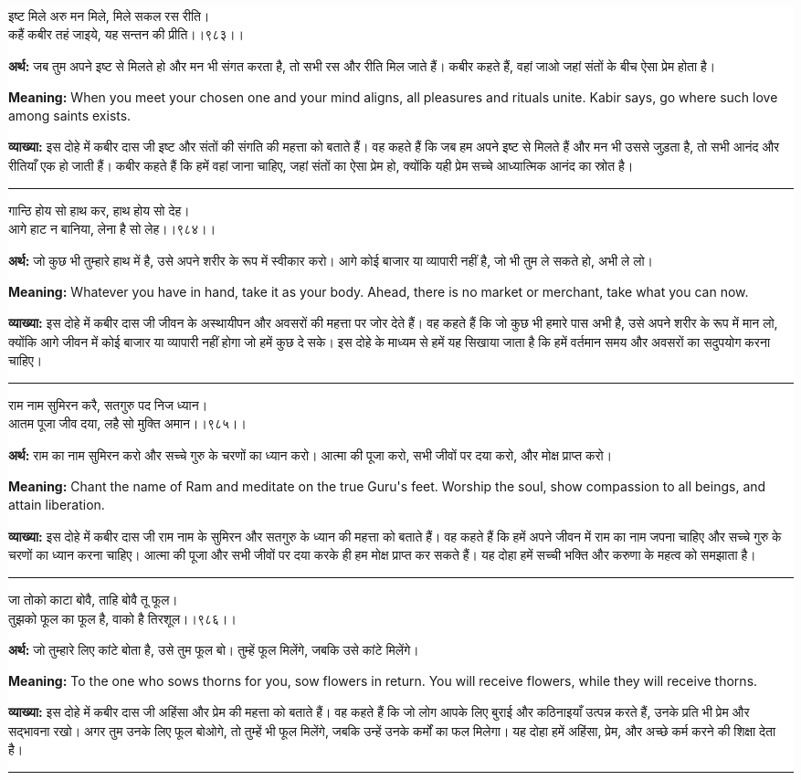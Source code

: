 
इष्‍ट मिले अरु मन मिले, मिले सकल रस रीति।\
कहैं कबीर तहं जाइये, यह सन्‍तन की प्रीति।।९८३।।

**अर्थ:** जब तुम अपने इष्ट से मिलते हो और मन भी संगत करता है, तो सभी रस और रीति मिल जाते हैं। कबीर कहते हैं, वहां जाओ जहां संतों के बीच ऐसा प्रेम होता है।

**Meaning:** When you meet your chosen one and your mind aligns, all pleasures and rituals unite. Kabir says, go where such love among saints exists.

**व्याख्या:** इस दोहे में कबीर दास जी इष्ट और संतों की संगति की महत्ता को बताते हैं। वह कहते हैं कि जब हम अपने इष्ट से मिलते हैं और मन भी उससे जुड़ता है, तो सभी आनंद और रीतियाँ एक हो जाती हैं। कबीर कहते हैं कि हमें वहां जाना चाहिए, जहां संतों का ऐसा प्रेम हो, क्योंकि यही प्रेम सच्चे आध्यात्मिक आनंद का स्रोत है।

---

गान्ठि होय सो हाथ कर, हाथ होय सो देह।\
आगे हाट न बानिया, लेना है सो लेह।।९८४।।

**अर्थ:** जो कुछ भी तुम्हारे हाथ में है, उसे अपने शरीर के रूप में स्वीकार करो। आगे कोई बाजार या व्यापारी नहीं है, जो भी तुम ले सकते हो, अभी ले लो।

**Meaning:** Whatever you have in hand, take it as your body. Ahead, there is no market or merchant, take what you can now.

**व्याख्या:** इस दोहे में कबीर दास जी जीवन के अस्थायीपन और अवसरों की महत्ता पर जोर देते हैं। वह कहते हैं कि जो कुछ भी हमारे पास अभी है, उसे अपने शरीर के रूप में मान लो, क्योंकि आगे जीवन में कोई बाजार या व्यापारी नहीं होगा जो हमें कुछ दे सके। इस दोहे के माध्यम से हमें यह सिखाया जाता है कि हमें वर्तमान समय और अवसरों का सदुपयोग करना चाहिए।

---

राम नाम सुमिरन करै, सतगुरु पद निज ध्‍यान।\
आतम पूजा जीव दया, लहै सो मुक्ति अमान।।९८५।।

**अर्थ:** राम का नाम सुमिरन करो और सच्चे गुरु के चरणों का ध्यान करो। आत्मा की पूजा करो, सभी जीवों पर दया करो, और मोक्ष प्राप्त करो।

**Meaning:** Chant the name of Ram and meditate on the true Guru's feet. Worship the soul, show compassion to all beings, and attain liberation.

**व्याख्या:** इस दोहे में कबीर दास जी राम नाम के सुमिरन और सतगुरु के ध्यान की महत्ता को बताते हैं। वह कहते हैं कि हमें अपने जीवन में राम का नाम जपना चाहिए और सच्चे गुरु के चरणों का ध्यान करना चाहिए। आत्मा की पूजा और सभी जीवों पर दया करके ही हम मोक्ष प्राप्त कर सकते हैं। यह दोहा हमें सच्ची भक्ति और करुणा के महत्व को समझाता है।

---

जा तोको काटा बोवै, ताहि बोवै तू फूल।\
तुझको फूल का फूल है, वाको है तिरशूल।।९८६।।

**अर्थ:** जो तुम्हारे लिए कांटे बोता है, उसे तुम फूल बो। तुम्हें फूल मिलेंगे, जबकि उसे कांटे मिलेंगे।

**Meaning:** To the one who sows thorns for you, sow flowers in return. You will receive flowers, while they will receive thorns.

**व्याख्या:** इस दोहे में कबीर दास जी अहिंसा और प्रेम की महत्ता को बताते हैं। वह कहते हैं कि जो लोग आपके लिए बुराई और कठिनाइयाँ उत्पन्न करते हैं, उनके प्रति भी प्रेम और सद्भावना रखो। अगर तुम उनके लिए फूल बोओगे, तो तुम्हें भी फूल मिलेंगे, जबकि उन्हें उनके कर्मों का फल मिलेगा। यह दोहा हमें अहिंसा, प्रेम, और अच्छे कर्म करने की शिक्षा देता है।

---